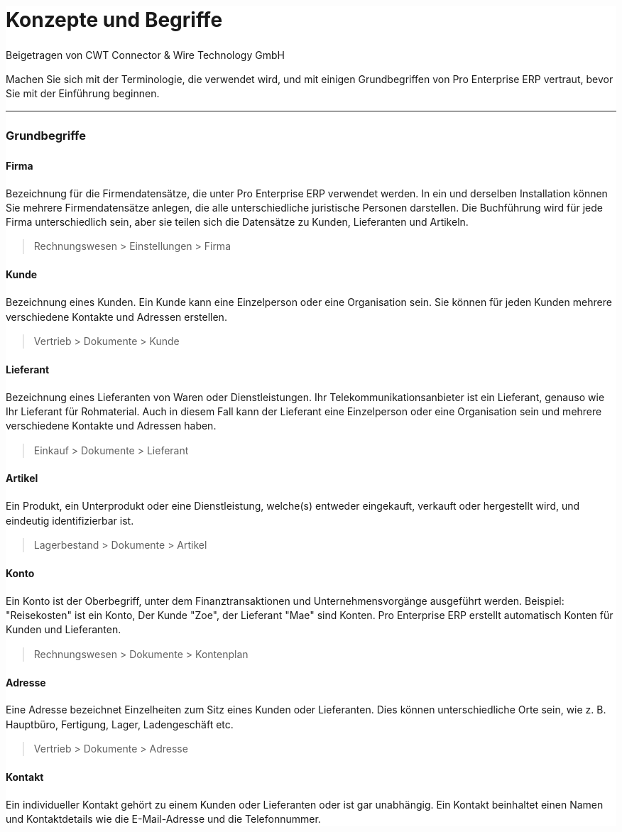 # Konzepte und Begriffe
<span class="text-muted contributed-by">Beigetragen von CWT Connector & Wire Technology GmbH</span>

Machen Sie sich mit der Terminologie, die verwendet wird, und mit einigen Grundbegriffen von Pro Enterprise ERP vertraut, bevor Sie mit der Einführung beginnen.

* * *

### Grundbegriffe

#### Firma
Bezeichnung für die Firmendatensätze, die unter Pro Enterprise ERP verwendet werden. In ein und derselben Installation können Sie mehrere Firmendatensätze anlegen, die alle unterschiedliche juristische Personen darstellen. Die Buchführung wird für jede Firma unterschiedlich sein, aber sie teilen sich die Datensätze zu Kunden, Lieferanten und Artikeln.

> Rechnungswesen > Einstellungen > Firma

#### Kunde
Bezeichnung eines Kunden. Ein Kunde kann eine Einzelperson oder eine Organisation sein. Sie können für jeden Kunden mehrere verschiedene Kontakte und Adressen erstellen.

> Vertrieb > Dokumente > Kunde

#### Lieferant
Bezeichnung eines Lieferanten von Waren oder Dienstleistungen. Ihr Telekommunikationsanbieter ist ein Lieferant, genauso wie Ihr Lieferant für Rohmaterial. Auch in diesem Fall kann der Lieferant eine Einzelperson oder eine Organisation sein und mehrere verschiedene Kontakte und Adressen haben.

> Einkauf > Dokumente > Lieferant

#### Artikel
Ein Produkt, ein Unterprodukt oder eine Dienstleistung, welche(s) entweder eingekauft, verkauft oder hergestellt wird, und eindeutig identifizierbar ist.

> Lagerbestand > Dokumente > Artikel

#### Konto
Ein Konto ist der Oberbegriff, unter dem Finanztransaktionen und Unternehmensvorgänge ausgeführt werden. Beispiel: "Reisekosten" ist ein Konto, Der Kunde "Zoe", der Lieferant "Mae" sind Konten. Pro Enterprise ERP erstellt automatisch Konten für Kunden und Lieferanten.

> Rechnungswesen > Dokumente > Kontenplan

#### Adresse
Eine Adresse bezeichnet Einzelheiten zum Sitz eines Kunden oder Lieferanten. Dies können unterschiedliche Orte sein, wie z. B. Hauptbüro, Fertigung, Lager, Ladengeschäft etc.

> Vertrieb > Dokumente > Adresse

#### Kontakt
Ein individueller Kontakt gehört zu einem Kunden oder Lieferanten oder ist gar unabhängig. Ein Kontakt beinhaltet einen Namen und Kontaktdetails wie die E-Mail-Adresse und die Telefonnummer.
